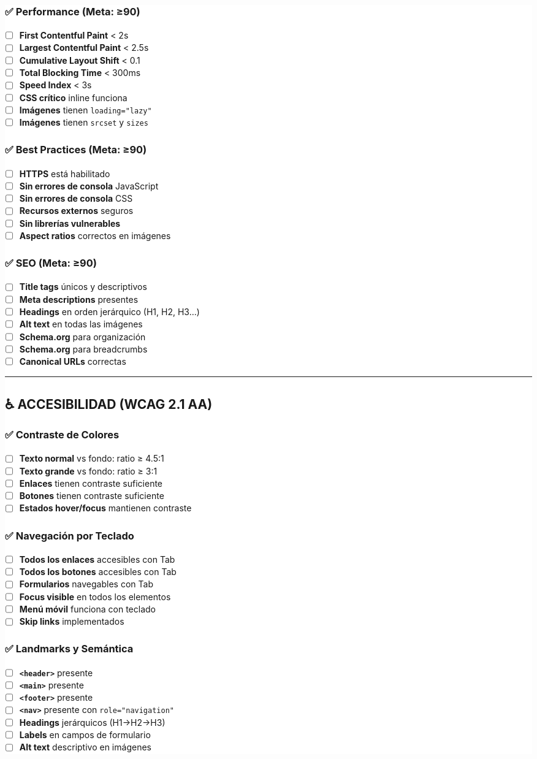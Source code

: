 ### ✅ Performance (Meta: ≥90)
- [ ] **First Contentful Paint** < 2s
- [ ] **Largest Contentful Paint** < 2.5s
- [ ] **Cumulative Layout Shift** < 0.1
- [ ] **Total Blocking Time** < 300ms
- [ ] **Speed Index** < 3s
- [ ] **CSS crítico** inline funciona
- [ ] **Imágenes** tienen `loading="lazy"`
- [ ] **Imágenes** tienen `srcset` y `sizes`

### ✅ Best Practices (Meta: ≥90)
- [ ] **HTTPS** está habilitado
- [ ] **Sin errores de consola** JavaScript
- [ ] **Sin errores de consola** CSS
- [ ] **Recursos externos** seguros
- [ ] **Sin librerías vulnerables**
- [ ] **Aspect ratios** correctos en imágenes

### ✅ SEO (Meta: ≥90)
- [ ] **Title tags** únicos y descriptivos
- [ ] **Meta descriptions** presentes
- [ ] **Headings** en orden jerárquico (H1, H2, H3...)
- [ ] **Alt text** en todas las imágenes
- [ ] **Schema.org** para organización
- [ ] **Schema.org** para breadcrumbs
- [ ] **Canonical URLs** correctas

---

## ♿ ACCESIBILIDAD (WCAG 2.1 AA)

### ✅ Contraste de Colores
- [ ] **Texto normal** vs fondo: ratio ≥ 4.5:1
- [ ] **Texto grande** vs fondo: ratio ≥ 3:1
- [ ] **Enlaces** tienen contraste suficiente
- [ ] **Botones** tienen contraste suficiente
- [ ] **Estados hover/focus** mantienen contraste

### ✅ Navegación por Teclado
- [ ] **Todos los enlaces** accesibles con Tab
- [ ] **Todos los botones** accesibles con Tab
- [ ] **Formularios** navegables con Tab
- [ ] **Focus visible** en todos los elementos
- [ ] **Menú móvil** funciona con teclado
- [ ] **Skip links** implementados

### ✅ Landmarks y Semántica
- [ ] **`<header>`** presente
- [ ] **`<main>`** presente
- [ ] **`<footer>`** presente
- [ ] **`<nav>`** presente con `role="navigation"`
- [ ] **Headings** jerárquicos (H1→H2→H3)
- [ ] **Labels** en campos de formulario
- [ ] **Alt text** descriptivo en imágenes
